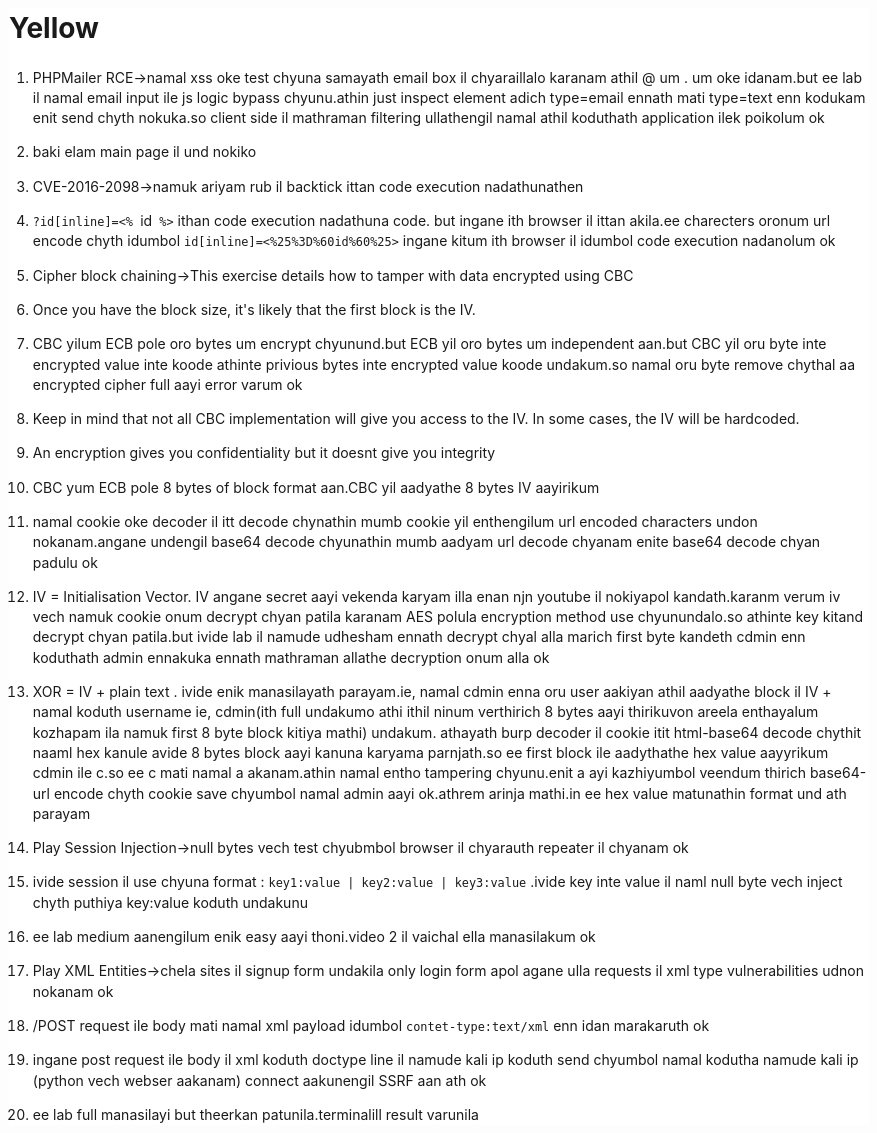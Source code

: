 # Yellow
1) PHPMailer RCE->namal xss oke test chyuna samayath email box il chyaraillalo karanam athil @ um . um oke idanam.but ee lab il namal email input ile js logic bypass chyunu.athin just inspect element adich type=email ennath mati type=text enn kodukam enit send chyth nokuka.so client side il mathraman filtering ullathengil namal athil koduthath application ilek poikolum ok
2) baki elam main page il und nokiko

1) CVE-2016-2098->namuk ariyam rub il backtick ittan code execution nadathunathen
2) `?id[inline]=<% `id` %>`  ithan code execution nadathuna code. but ingane ith browser il ittan akila.ee charecters oronum url encode chyth idumbol `id[inline]=<%25%3D%60id%60%25>` ingane kitum ith browser il idumbol code execution nadanolum ok

1) Cipher block chaining->This exercise details how to tamper with data encrypted using CBC
2) Once you have the block size, it's likely that the first block is the IV.
3) CBC yilum ECB pole oro bytes um encrypt chyunund.but ECB yil oro bytes um independent aan.but CBC yil oru byte inte encrypted value inte koode athinte privious bytes inte encrypted value koode undakum.so namal oru byte remove chythal aa encrypted cipher full aayi error varum ok
4) Keep in mind that not all CBC implementation will give you access to the IV. In some cases, the IV will be hardcoded.
5) An encryption gives you confidentiality but it doesnt give you integrity
6) CBC yum ECB pole 8 bytes of block format aan.CBC yil aadyathe 8 bytes IV aayirikum
7) namal cookie oke decoder il itt decode chynathin mumb cookie yil enthengilum url encoded characters undon nokanam.angane undengil base64 decode chyunathin mumb aadyam url decode chyanam enite base64 decode chyan padulu ok
8) IV = Initialisation Vector. IV angane secret aayi vekenda karyam illa enan njn youtube il nokiyapol kandath.karanm verum iv vech namuk cookie onum decrypt chyan patila karanam AES polula encryption method use chyunundalo.so athinte key kitand decrypt chyan patila.but ivide lab il namude udhesham ennath decrypt chyal alla marich first byte kandeth cdmin enn koduthath admin ennakuka ennath mathraman allathe decryption onum alla ok
9) XOR = IV + plain text . ivide enik manasilayath parayam.ie, namal cdmin enna oru user aakiyan athil aadyathe block il IV + namal koduth username ie, cdmin(ith full undakumo athi ithil ninum verthirich 8 bytes aayi thirikuvon areela enthayalum kozhapam ila namuk first 8 byte block kitiya mathi) undakum. athayath burp decoder il cookie itit html-base64 decode chythit naaml hex kanule avide 8 bytes block aayi kanuna karyama parnjath.so ee first block ile aadythathe hex value aayyrikum cdmin ile c.so ee c mati namal a akanam.athin namal entho tampering chyunu.enit a ayi kazhiyumbol veendum thirich base64-url encode chyth cookie save chyumbol namal admin aayi ok.athrem arinja mathi.in ee hex value matunathin format und ath parayam

1) Play Session Injection->null bytes vech test chyubmbol browser il chyarauth repeater il chyanam ok
2) ivide session il use chyuna format : `key1:value | key2:value | key3:value` .ivide key inte value il naml null byte vech inject chyth puthiya key:value koduth undakunu
3) ee lab medium aanengilum enik easy aayi thoni.video 2 il vaichal ella manasilakum ok

1)   Play XML Entities->chela sites il signup form undakila only login form apol agane ulla requests il xml type vulnerabilities udnon nokanam ok
2) /POST request ile body mati namal xml payload idumbol `contet-type:text/xml`  enn idan marakaruth ok
3) ingane post request ile body il xml koduth doctype line il namude kali ip koduth send chyumbol namal kodutha namude kali ip (python vech webser aakanam) connect aakunengil SSRF aan ath ok
4) ee lab full manasilayi but theerkan patunila.terminalill result varunila 
